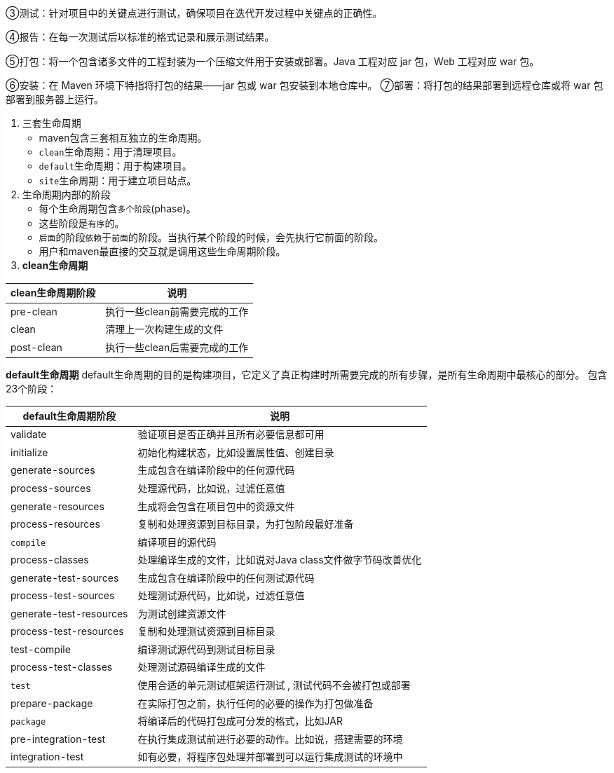   ③测试：针对项目中的关键点进行测试，确保项目在迭代开发过程中关键点的正确性。

  ④报告：在每一次测试后以标准的格式记录和展示测试结果。 

  ⑤打包：将一个包含诸多文件的工程封装为一个压缩文件用于安装或部署。Java 工程对应 jar 包，Web 工程对应 war 包。 

  ⑥安装：在 Maven 环境下特指将打包的结果——jar 包或 war 包安装到本地仓库中。 ⑦部署：将打包的结果部署到远程仓库或将 war 包部署到服务器上运行。

1. 三套生命周期
   - maven包含三套相互独立的生命周期。
   - `clean`生命周期：用于清理项目。
   - `default`生命周期：用于构建项目。
   - `site`生命周期：用于建立项目站点。
2. 生命周期内部的阶段
   - 每个生命周期包含`多个阶段`(phase)。
   - 这些阶段是`有序`的。
   - `后面`的阶段`依赖`于`前面`的阶段。当执行某个阶段的时候，会先执行它前面的阶段。
   - 用户和maven最直接的交互就是调用这些生命周期阶段。
3. **clean生命周期**

| clean生命周期阶段 | 说明                          |
| ----------------- | ----------------------------- |
| pre-clean         | 执行一些clean前需要完成的工作 |
| clean             | 清理上一次构建生成的文件      |
| post-clean        | 执行一些clean后需要完成的工作 |

**default生命周期**
default生命周期的目的是构建项目，它定义了真正构建时所需要完成的所有步骤，是所有生命周期中最核心的部分。
包含23个阶段：

| default生命周期阶段     | 说明                                                       |
| ----------------------- | ---------------------------------------------------------- |
| validate                | 验证项目是否正确并且所有必要信息都可用                     |
| initialize              | 初始化构建状态，比如设置属性值、创建目录                   |
| generate-sources        | 生成包含在编译阶段中的任何源代码                           |
| process-sources         | 处理源代码，比如说，过滤任意值                             |
| generate-resources      | 生成将会包含在项目包中的资源文件                           |
| process-resources       | 复制和处理资源到目标目录，为打包阶段最好准备               |
| `compile`               | 编译项目的源代码                                           |
| process-classes         | 处理编译生成的文件，比如说对Java class文件做字节码改善优化 |
| generate-test-sources   | 生成包含在编译阶段中的任何测试源代码                       |
| process-test-sources    | 处理测试源代码，比如说，过滤任意值                         |
| generate-test-resources | 为测试创建资源文件                                         |
| process-test-resources  | 复制和处理测试资源到目标目录                               |
| test-compile            | 编译测试源代码到测试目标目录                               |
| process-test-classes    | 处理测试源码编译生成的文件                                 |
| `test`                  | 使用合适的单元测试框架运行测试 , 测试代码不会被打包或部署  |
| prepare-package         | 在实际打包之前，执行任何的必要的操作为打包做准备           |
| `package`               | 将编译后的代码打包成可分发的格式，比如JAR                  |
| pre-integration-test    | 在执行集成测试前进行必要的动作。比如说，搭建需要的环境     |
| integration-test        | 如有必要，将程序包处理并部署到可以运行集成测试的环境中     |